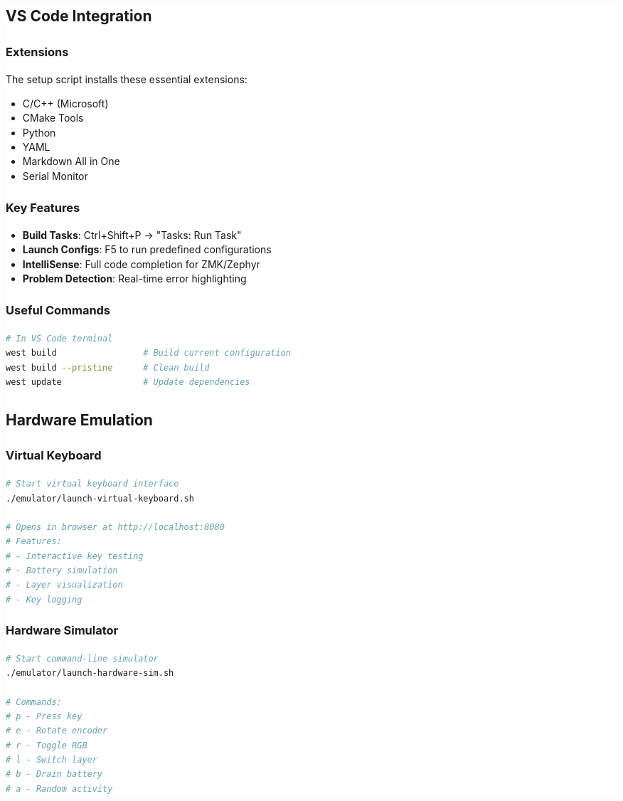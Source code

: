 ## VS Code Integration

### Extensions
The setup script installs these essential extensions:
- C/C++ (Microsoft)
- CMake Tools
- Python
- YAML
- Markdown All in One
- Serial Monitor

### Key Features
- **Build Tasks**: Ctrl+Shift+P → "Tasks: Run Task"
- **Launch Configs**: F5 to run predefined configurations
- **IntelliSense**: Full code completion for ZMK/Zephyr
- **Problem Detection**: Real-time error highlighting

### Useful Commands
```bash
# In VS Code terminal
west build                 # Build current configuration
west build --pristine      # Clean build
west update                # Update dependencies
```

## Hardware Emulation

### Virtual Keyboard
```bash
# Start virtual keyboard interface
./emulator/launch-virtual-keyboard.sh

# Opens in browser at http://localhost:8080
# Features:
# - Interactive key testing
# - Battery simulation
# - Layer visualization
# - Key logging
```

### Hardware Simulator
```bash
# Start command-line simulator
./emulator/launch-hardware-sim.sh

# Commands:
# p - Press key
# e - Rotate encoder
# r - Toggle RGB
# l - Switch layer
# b - Drain battery
# a - Random activity
```
